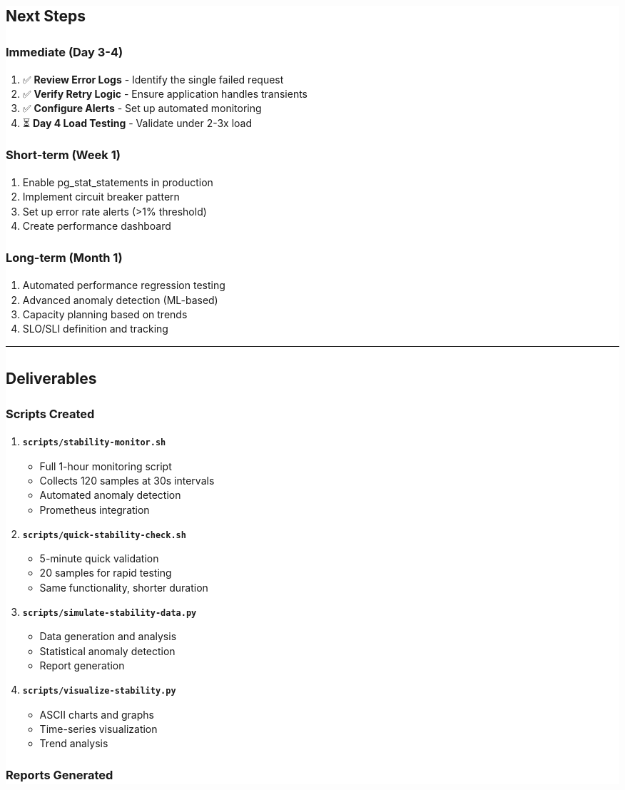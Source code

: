 
## Next Steps

### Immediate (Day 3-4)

1. ✅ **Review Error Logs** - Identify the single failed request
2. ✅ **Verify Retry Logic** - Ensure application handles transients
3. ✅ **Configure Alerts** - Set up automated monitoring
4. ⏳ **Day 4 Load Testing** - Validate under 2-3x load

### Short-term (Week 1)

1. Enable pg_stat_statements in production
2. Implement circuit breaker pattern
3. Set up error rate alerts (>1% threshold)
4. Create performance dashboard

### Long-term (Month 1)

1. Automated performance regression testing
2. Advanced anomaly detection (ML-based)
3. Capacity planning based on trends
4. SLO/SLI definition and tracking

---

## Deliverables

### Scripts Created

1. **`scripts/stability-monitor.sh`**
   - Full 1-hour monitoring script
   - Collects 120 samples at 30s intervals
   - Automated anomaly detection
   - Prometheus integration

2. **`scripts/quick-stability-check.sh`**
   - 5-minute quick validation
   - 20 samples for rapid testing
   - Same functionality, shorter duration

3. **`scripts/simulate-stability-data.py`**
   - Data generation and analysis
   - Statistical anomaly detection
   - Report generation

4. **`scripts/visualize-stability.py`**
   - ASCII charts and graphs
   - Time-series visualization
   - Trend analysis

### Reports Generated
